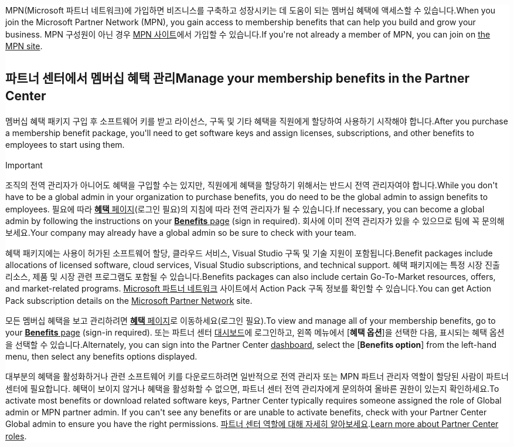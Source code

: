 <span data-ttu-id="56664-112">MPN(Microsoft 파트너 네트워크)에 가입하면 비즈니스를 구축하고 성장시키는 데 도움이 되는 멤버십 혜택에 액세스할 수 있습니다.</span><span class="sxs-lookup"><span data-stu-id="56664-112">When you join the Microsoft Partner Network (MPN), you gain access to membership benefits that can help you build and grow your business.</span></span> <span data-ttu-id="56664-113">MPN 구성원이 아닌 경우 [MPN 사이트](https://partner.microsoft.com/membership)에서 가입할 수 있습니다.</span><span class="sxs-lookup"><span data-stu-id="56664-113">If you're not already a member of MPN, you can join on [the MPN site](https://partner.microsoft.com/membership).</span></span>

## <a name="manage-your-membership-benefits-in-the-partner-center"></a><span data-ttu-id="56664-114">파트너 센터에서 멤버십 혜택 관리</span><span class="sxs-lookup"><span data-stu-id="56664-114">Manage your membership benefits in the Partner Center</span></span>

<span data-ttu-id="56664-115">멤버십 혜택 패키지 구입 후 소프트웨어 키를 받고 라이선스, 구독 및 기타 혜택을 직원에게 할당하여 사용하기 시작해야 합니다.</span><span class="sxs-lookup"><span data-stu-id="56664-115">After you purchase a membership benefit package, you'll need to get software keys and assign licenses, subscriptions, and other benefits to employees to start using them.</span></span>

>[!IMPORTANT]
><span data-ttu-id="56664-116">조직의 전역 관리자가 아니어도 혜택을 구입할 수는 있지만, 직원에게 혜택을 할당하기 위해서는 반드시 전역 관리자여야 합니다.</span><span class="sxs-lookup"><span data-stu-id="56664-116">While you don't have to be a global admin in your organization to purchase benefits, you do need to be the global admin to assign benefits to employees.</span></span> <span data-ttu-id="56664-117">필요에 따라 [**혜택** 페이지](https://partnercenter.microsoft.com/pcv/partnership/benefits)(로그인 필요)의 지침에 따라 전역 관리자가 될 수 있습니다.</span><span class="sxs-lookup"><span data-stu-id="56664-117">If necessary, you can become a global admin by following the instructions on your [**Benefits** page](https://partnercenter.microsoft.com/pcv/partnership/benefits) (sign in required).</span></span> <span data-ttu-id="56664-118">회사에 이미 전역 관리자가 있을 수 있으므로 팀에 꼭 문의해 보세요.</span><span class="sxs-lookup"><span data-stu-id="56664-118">Your company may already have a global admin so be sure to check with your team.</span></span>

<span data-ttu-id="56664-119">혜택 패키지에는 사용이 허가된 소프트웨어 할당, 클라우드 서비스, Visual Studio 구독 및 기술 지원이 포함됩니다.</span><span class="sxs-lookup"><span data-stu-id="56664-119">Benefit packages include allocations of licensed software, cloud services, Visual Studio subscriptions, and technical support.</span></span> <span data-ttu-id="56664-120">혜택 패키지에는 특정 시장 진출 리소스, 제품 및 시장 관련 프로그램도 포함될 수 있습니다.</span><span class="sxs-lookup"><span data-stu-id="56664-120">Benefits packages can also include certain Go-To-Market resources, offers, and market-related programs.</span></span> <span data-ttu-id="56664-121">[Microsoft 파트너 네트워크](https://partner.microsoft.com/membership/internal-use-software) 사이트에서 Action Pack 구독 정보를 확인할 수 있습니다.</span><span class="sxs-lookup"><span data-stu-id="56664-121">You can get Action Pack subscription details on the [Microsoft Partner Network](https://partner.microsoft.com/membership/internal-use-software) site.</span></span>  

<span data-ttu-id="56664-122">모든 멤버십 혜택을 보고 관리하려면 [**혜택** 페이지](https://partnercenter.microsoft.com/pcv/partnership/benefits)로 이동하세요(로그인 필요).</span><span class="sxs-lookup"><span data-stu-id="56664-122">To view and manage all of your membership benefits, go to your [**Benefits** page](https://partnercenter.microsoft.com/pcv/partnership/benefits) (sign-in required).</span></span> <span data-ttu-id="56664-123">또는 파트너 센터 [대시보드](https://partner.microsoft.com/dashboard)에 로그인하고, 왼쪽 메뉴에서 [**혜택 옵션**]을 선택한 다음, 표시되는 혜택 옵션을 선택할 수 있습니다.</span><span class="sxs-lookup"><span data-stu-id="56664-123">Alternately, you can sign into the Partner Center [dashboard](https://partner.microsoft.com/dashboard), select the [**Benefits option**] from the left-hand menu, then select any benefits options displayed.</span></span>  

<span data-ttu-id="56664-124">대부분의 혜택을 활성화하거나 관련 소프트웨어 키를 다운로드하려면 일반적으로 전역 관리자 또는 MPN 파트너 관리자 역할이 할당된 사람이 파트너 센터에 필요합니다. 혜택이 보이지 않거나 혜택을 활성화할 수 없으면, 파트너 센터 전역 관리자에게 문의하여 올바른 권한이 있는지 확인하세요.</span><span class="sxs-lookup"><span data-stu-id="56664-124">To activate most benefits or download related software keys, Partner Center typically requires someone assigned the role of Global admin or MPN partner admin. If you can't see any benefits or are unable to activate benefits, check with your Partner Center Global admin to ensure you have the right permissions.</span></span> <span data-ttu-id="56664-125">[파트너 센터 역할에 대해 자세히 알아보세요](permissions-overview.md).</span><span class="sxs-lookup"><span data-stu-id="56664-125">[Learn more about Partner Center roles](permissions-overview.md).</span></span>
